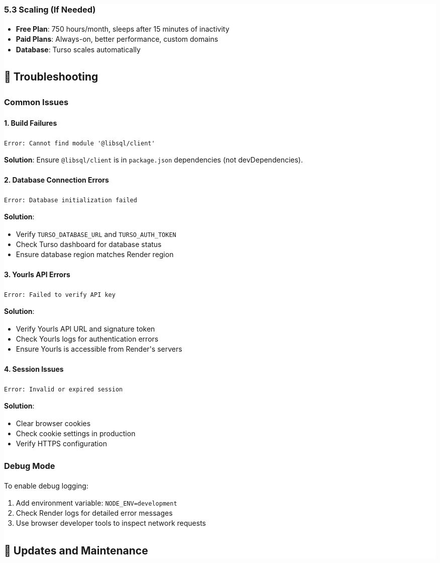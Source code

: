 ### 5.3 Scaling (If Needed)

- **Free Plan**: 750 hours/month, sleeps after 15 minutes of inactivity
- **Paid Plans**: Always-on, better performance, custom domains
- **Database**: Turso scales automatically

## 🐛 Troubleshooting

### Common Issues

#### 1. Build Failures
```
Error: Cannot find module '@libsql/client'
```
**Solution**: Ensure `@libsql/client` is in `package.json` dependencies (not devDependencies).

#### 2. Database Connection Errors
```
Error: Database initialization failed
```
**Solution**: 
- Verify `TURSO_DATABASE_URL` and `TURSO_AUTH_TOKEN`
- Check Turso dashboard for database status
- Ensure database region matches Render region

#### 3. Yourls API Errors
```
Error: Failed to verify API key
```
**Solution**:
- Verify Yourls API URL and signature token
- Check Yourls logs for authentication errors
- Ensure Yourls is accessible from Render's servers

#### 4. Session Issues
```
Error: Invalid or expired session
```
**Solution**:
- Clear browser cookies
- Check cookie settings in production
- Verify HTTPS configuration

### Debug Mode

To enable debug logging:

1. Add environment variable: `NODE_ENV=development`
2. Check Render logs for detailed error messages
3. Use browser developer tools to inspect network requests

## 🔄 Updates and Maintenance
